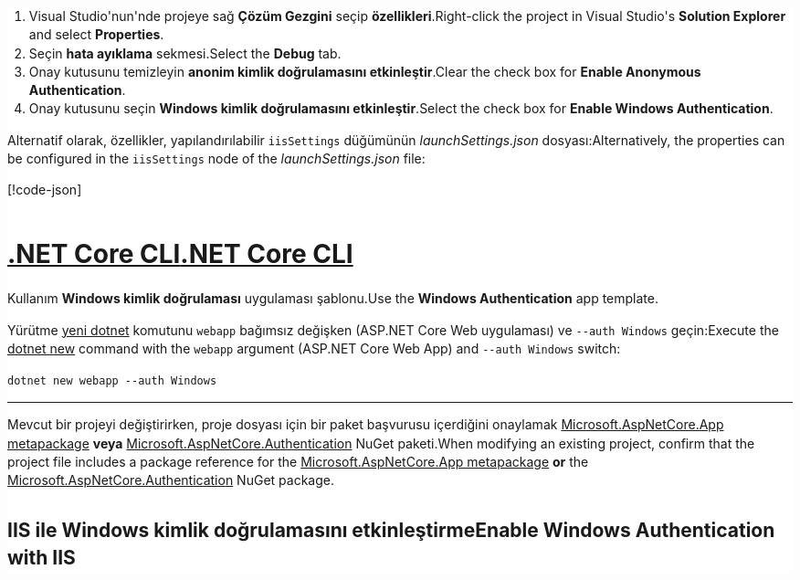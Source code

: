 1. <span data-ttu-id="e43bc-121">Visual Studio'nun'nde projeye sağ **Çözüm Gezgini** seçip **özellikleri**.</span><span class="sxs-lookup"><span data-stu-id="e43bc-121">Right-click the project in Visual Studio's **Solution Explorer** and select **Properties**.</span></span>
1. <span data-ttu-id="e43bc-122">Seçin **hata ayıklama** sekmesi.</span><span class="sxs-lookup"><span data-stu-id="e43bc-122">Select the **Debug** tab.</span></span>
1. <span data-ttu-id="e43bc-123">Onay kutusunu temizleyin **anonim kimlik doğrulamasını etkinleştir**.</span><span class="sxs-lookup"><span data-stu-id="e43bc-123">Clear the check box for **Enable Anonymous Authentication**.</span></span>
1. <span data-ttu-id="e43bc-124">Onay kutusunu seçin **Windows kimlik doğrulamasını etkinleştir**.</span><span class="sxs-lookup"><span data-stu-id="e43bc-124">Select the check box for **Enable Windows Authentication**.</span></span>

<span data-ttu-id="e43bc-125">Alternatif olarak, özellikler, yapılandırılabilir `iisSettings` düğümünün *launchSettings.json* dosyası:</span><span class="sxs-lookup"><span data-stu-id="e43bc-125">Alternatively, the properties can be configured in the `iisSettings` node of the *launchSettings.json* file:</span></span>

[!code-json[](windowsauth/sample_snapshot/launchSettings.json?highlight=2-3)]

# <a name="net-core-clitabnetcore-cli"></a>[<span data-ttu-id="e43bc-126">.NET Core CLI</span><span class="sxs-lookup"><span data-stu-id="e43bc-126">.NET Core CLI</span></span>](#tab/netcore-cli)

<span data-ttu-id="e43bc-127">Kullanım **Windows kimlik doğrulaması** uygulaması şablonu.</span><span class="sxs-lookup"><span data-stu-id="e43bc-127">Use the **Windows Authentication** app template.</span></span>

<span data-ttu-id="e43bc-128">Yürütme [yeni dotnet](/dotnet/core/tools/dotnet-new) komutunu `webapp` bağımsız değişken (ASP.NET Core Web uygulaması) ve `--auth Windows` geçin:</span><span class="sxs-lookup"><span data-stu-id="e43bc-128">Execute the [dotnet new](/dotnet/core/tools/dotnet-new) command with the `webapp` argument (ASP.NET Core Web App) and `--auth Windows` switch:</span></span>

```console
dotnet new webapp --auth Windows
```

---

<span data-ttu-id="e43bc-129">Mevcut bir projeyi değiştirirken, proje dosyası için bir paket başvurusu içerdiğini onaylamak [Microsoft.AspNetCore.App metapackage](xref:fundamentals/metapackage-app) **veya** [ Microsoft.AspNetCore.Authentication](https://www.nuget.org/packages/Microsoft.AspNetCore.Authentication/) NuGet paketi.</span><span class="sxs-lookup"><span data-stu-id="e43bc-129">When modifying an existing project, confirm that the project file includes a package reference for the [Microsoft.AspNetCore.App metapackage](xref:fundamentals/metapackage-app) **or** the [Microsoft.AspNetCore.Authentication](https://www.nuget.org/packages/Microsoft.AspNetCore.Authentication/) NuGet package.</span></span>

## <a name="enable-windows-authentication-with-iis"></a><span data-ttu-id="e43bc-130">IIS ile Windows kimlik doğrulamasını etkinleştirme</span><span class="sxs-lookup"><span data-stu-id="e43bc-130">Enable Windows Authentication with IIS</span></span>
